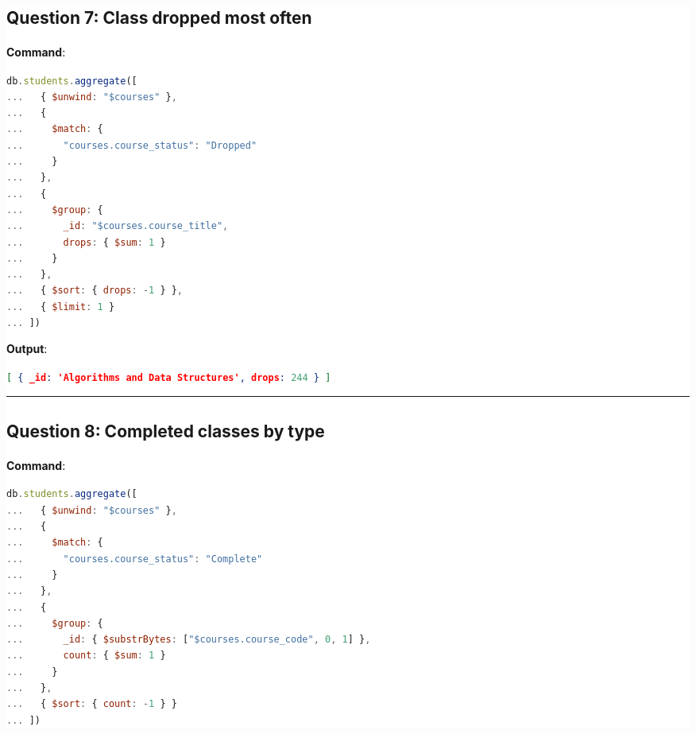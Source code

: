 
## Question 7: Class dropped most often

**Command**:

```js
db.students.aggregate([
...   { $unwind: "$courses" },
...   {
...     $match: {
...       "courses.course_status": "Dropped"
...     }
...   },
...   {
...     $group: {
...       _id: "$courses.course_title",
...       drops: { $sum: 1 }
...     }
...   },
...   { $sort: { drops: -1 } },
...   { $limit: 1 }
... ])
```

**Output**:

```json
[ { _id: 'Algorithms and Data Structures', drops: 244 } ]
```

---

## Question 8: Completed classes by type

**Command**:

```js
db.students.aggregate([
...   { $unwind: "$courses" },
...   {
...     $match: {
...       "courses.course_status": "Complete"
...     }
...   },
...   {
...     $group: {
...       _id: { $substrBytes: ["$courses.course_code", 0, 1] },
...       count: { $sum: 1 }
...     }
...   },
...   { $sort: { count: -1 } }
... ])
```
